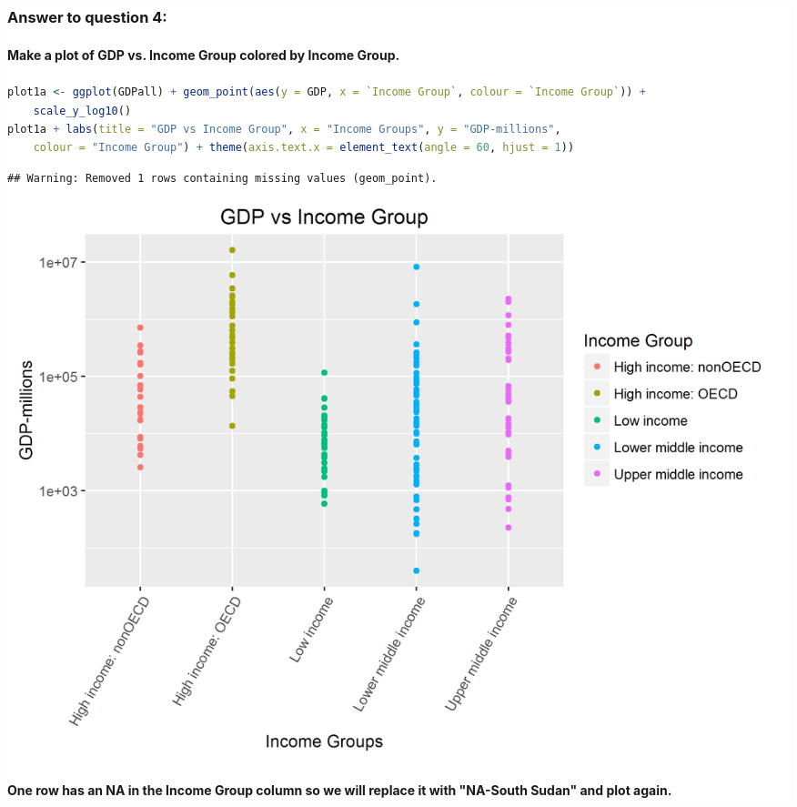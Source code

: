 
### Answer to question 4:
#### Make a plot of GDP vs. Income Group colored by Income Group.

```r
plot1a <- ggplot(GDPall) + geom_point(aes(y = GDP, x = `Income Group`, colour = `Income Group`)) + 
    scale_y_log10()
plot1a + labs(title = "GDP vs Income Group", x = "Income Groups", y = "GDP-millions", 
    colour = "Income Group") + theme(axis.text.x = element_text(angle = 60, hjust = 1))
```

```
## Warning: Removed 1 rows containing missing values (geom_point).
```

<img src="DResnick_CaseStudy_I_Final4d_files/figure-html/unnamed-chunk-15-1.png" width="1000px" />


#### One row has an NA in the Income Group column so we will replace it with "NA-South Sudan" and plot again.

